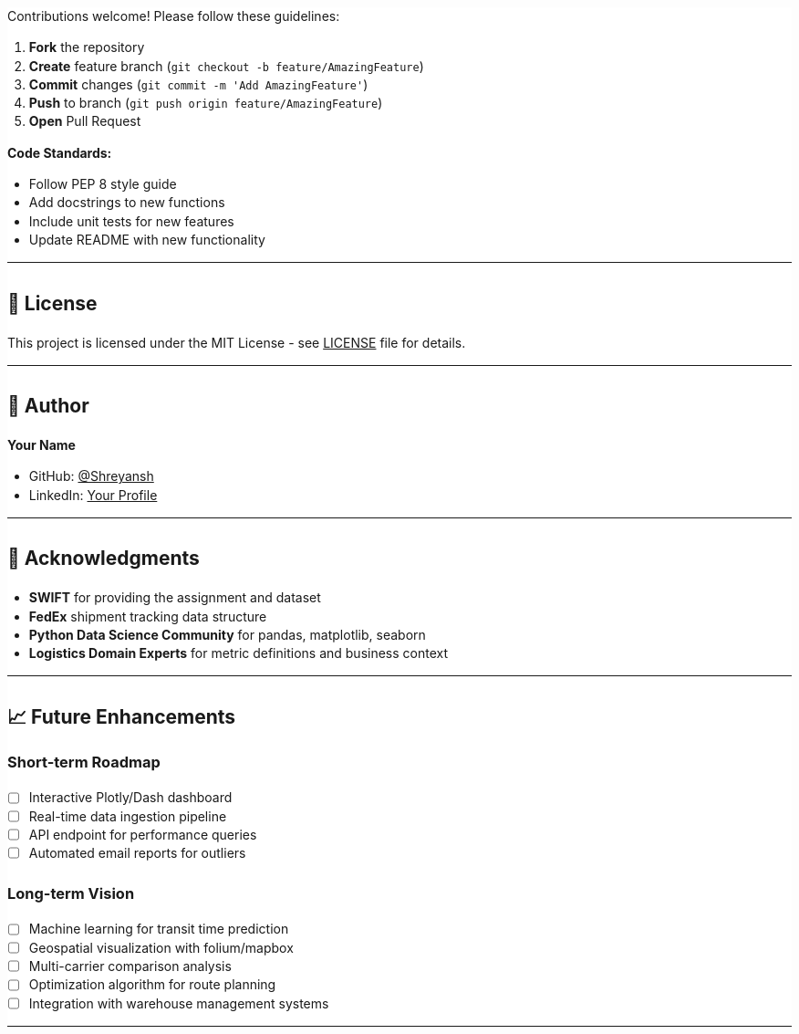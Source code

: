 Contributions welcome! Please follow these guidelines:

1. **Fork** the repository
2. **Create** feature branch (`git checkout -b feature/AmazingFeature`)
3. **Commit** changes (`git commit -m 'Add AmazingFeature'`)
4. **Push** to branch (`git push origin feature/AmazingFeature`)
5. **Open** Pull Request

**Code Standards:**
- Follow PEP 8 style guide
- Add docstrings to new functions
- Include unit tests for new features
- Update README with new functionality

---

## 📝 License

This project is licensed under the MIT License - see [LICENSE](LICENSE) file for details.

---

## 👤 Author

**Your Name**
- GitHub: [@Shreyansh](https://github.com/heyShreyansh)
- LinkedIn: [Your Profile](https://www.linkedin.com/in/shreyansh-tiwari-ai-ds/)

---

## 🙏 Acknowledgments

- **SWIFT** for providing the assignment and dataset
- **FedEx** shipment tracking data structure
- **Python Data Science Community** for pandas, matplotlib, seaborn
- **Logistics Domain Experts** for metric definitions and business context

---

## 📈 Future Enhancements

### Short-term Roadmap
- [ ] Interactive Plotly/Dash dashboard
- [ ] Real-time data ingestion pipeline
- [ ] API endpoint for performance queries
- [ ] Automated email reports for outliers

### Long-term Vision
- [ ] Machine learning for transit time prediction
- [ ] Geospatial visualization with folium/mapbox
- [ ] Multi-carrier comparison analysis
- [ ] Optimization algorithm for route planning
- [ ] Integration with warehouse management systems

---